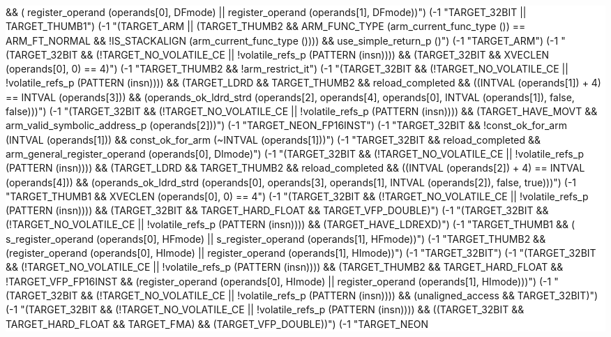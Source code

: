    && (   register_operand (operands[0], DFmode)
       || register_operand (operands[1], DFmode))")
  (-1 "TARGET_32BIT || TARGET_THUMB1")
  (-1 "(TARGET_ARM || (TARGET_THUMB2
                   && ARM_FUNC_TYPE (arm_current_func_type ()) == ARM_FT_NORMAL
                   && !IS_STACKALIGN (arm_current_func_type ())))
     && use_simple_return_p ()")
  (-1 "TARGET_ARM")
  (-1 "(TARGET_32BIT
   && (!TARGET_NO_VOLATILE_CE || !volatile_refs_p (PATTERN (insn)))) && (TARGET_32BIT && XVECLEN (operands[0], 0) == 4)")
  (-1 "TARGET_THUMB2 && !arm_restrict_it")
  (-1 "(TARGET_32BIT
   && (!TARGET_NO_VOLATILE_CE || !volatile_refs_p (PATTERN (insn)))) && (TARGET_LDRD && TARGET_THUMB2 && reload_completed
     && ((INTVAL (operands[1]) + 4) == INTVAL (operands[3]))
     && (operands_ok_ldrd_strd (operands[2], operands[4],
                                  operands[0], INTVAL (operands[1]),
                                  false, false)))")
  (-1 "(TARGET_32BIT
   && (!TARGET_NO_VOLATILE_CE || !volatile_refs_p (PATTERN (insn)))) && (TARGET_HAVE_MOVT && arm_valid_symbolic_address_p (operands[2]))")
  (-1 "TARGET_NEON_FP16INST")
  (-1 "TARGET_32BIT
   && !const_ok_for_arm (INTVAL (operands[1]))
   && const_ok_for_arm (~INTVAL (operands[1]))")
  (-1 "TARGET_32BIT && reload_completed
   && arm_general_register_operand (operands[0], DImode)")
  (-1 "(TARGET_32BIT
   && (!TARGET_NO_VOLATILE_CE || !volatile_refs_p (PATTERN (insn)))) && (TARGET_LDRD && TARGET_THUMB2 && reload_completed
     && ((INTVAL (operands[2]) + 4) == INTVAL (operands[4]))
     && (operands_ok_ldrd_strd (operands[0], operands[3],
                                  operands[1], INTVAL (operands[2]),
                                  false, true)))")
  (-1 "TARGET_THUMB1 && XVECLEN (operands[0], 0) == 4")
  (-1 "(TARGET_32BIT
   && (!TARGET_NO_VOLATILE_CE || !volatile_refs_p (PATTERN (insn)))) && (TARGET_32BIT && TARGET_HARD_FLOAT && TARGET_VFP_DOUBLE)")
  (-1 "(TARGET_32BIT
   && (!TARGET_NO_VOLATILE_CE || !volatile_refs_p (PATTERN (insn)))) && (TARGET_HAVE_LDREXD)")
  (-1 "TARGET_THUMB1
   && (	  s_register_operand (operands[0], HFmode)
       || s_register_operand (operands[1], HFmode))")
  (-1 "TARGET_THUMB2
  && (register_operand (operands[0], HImode)
     || register_operand (operands[1], HImode))")
  (-1 "TARGET_32BIT")
  (-1 "(TARGET_32BIT
   && (!TARGET_NO_VOLATILE_CE || !volatile_refs_p (PATTERN (insn)))) && (TARGET_THUMB2 && TARGET_HARD_FLOAT
  && !TARGET_VFP_FP16INST
  && (register_operand (operands[0], HImode)
       || register_operand (operands[1], HImode)))")
  (-1 "(TARGET_32BIT
   && (!TARGET_NO_VOLATILE_CE || !volatile_refs_p (PATTERN (insn)))) && (unaligned_access && TARGET_32BIT)")
  (-1 "(TARGET_32BIT
   && (!TARGET_NO_VOLATILE_CE || !volatile_refs_p (PATTERN (insn)))) && ((TARGET_32BIT && TARGET_HARD_FLOAT && TARGET_FMA) && (TARGET_VFP_DOUBLE))")
  (-1 "TARGET_NEON